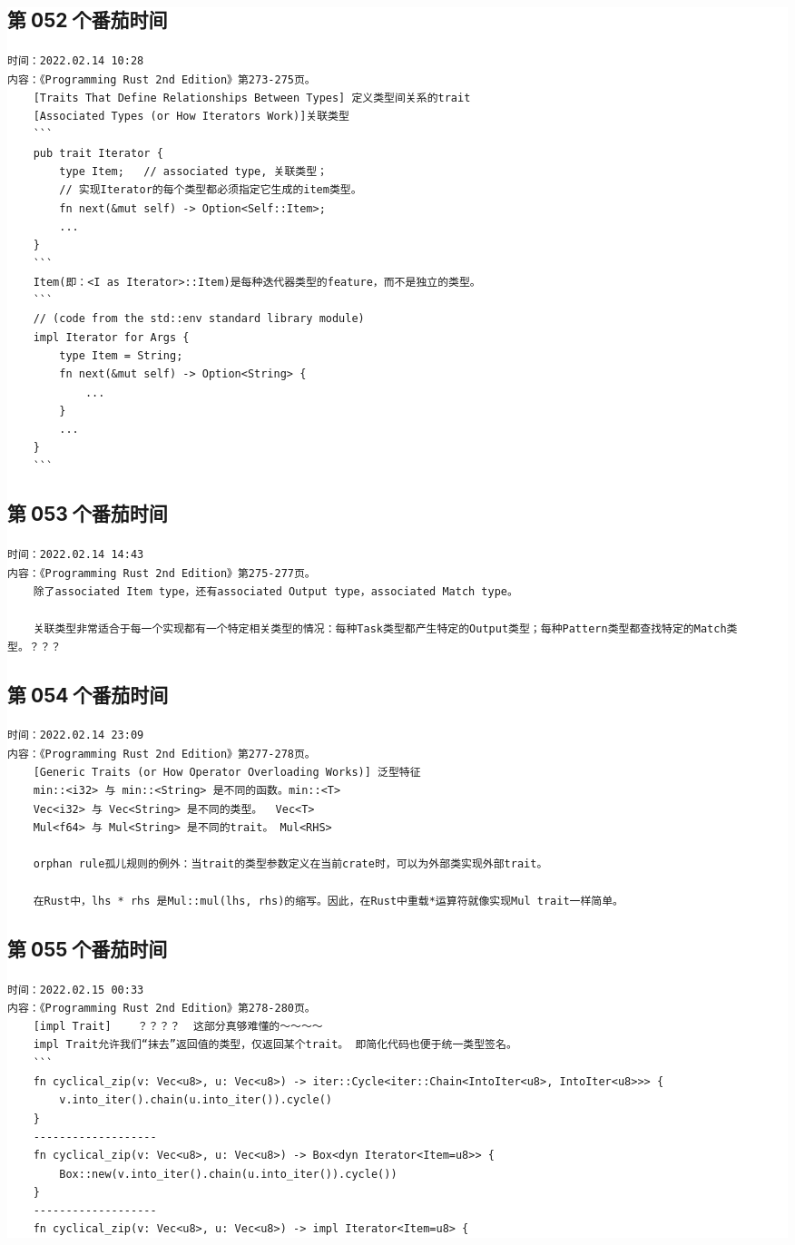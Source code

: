 ## 第 052 个番茄时间

    时间：2022.02.14 10:28
    内容：《Programming Rust 2nd Edition》第273-275页。
        [Traits That Define Relationships Between Types] 定义类型间关系的trait
        [Associated Types (or How Iterators Work)]关联类型
        ```
        pub trait Iterator {
            type Item;   // associated type, 关联类型； 
            // 实现Iterator的每个类型都必须指定它生成的item类型。
            fn next(&mut self) -> Option<Self::Item>;
            ...
        }
        ```
        Item(即：<I as Iterator>::Item)是每种迭代器类型的feature，而不是独立的类型。
        ```
        // (code from the std::env standard library module)
        impl Iterator for Args {
            type Item = String;
            fn next(&mut self) -> Option<String> {
                ...
            }
            ... 
        }
        ```

## 第 053 个番茄时间

    时间：2022.02.14 14:43
    内容：《Programming Rust 2nd Edition》第275-277页。
        除了associated Item type，还有associated Output type，associated Match type。

        关联类型非常适合于每一个实现都有一个特定相关类型的情况：每种Task类型都产生特定的Output类型；每种Pattern类型都查找特定的Match类型。？？？

## 第 054 个番茄时间

    时间：2022.02.14 23:09
    内容：《Programming Rust 2nd Edition》第277-278页。
        [Generic Traits (or How Operator Overloading Works)] 泛型特征
        min::<i32> 与 min::<String> 是不同的函数。min::<T>
        Vec<i32> 与 Vec<String> 是不同的类型。  Vec<T>
        Mul<f64> 与 Mul<String> 是不同的trait。 Mul<RHS>

        orphan rule孤儿规则的例外：当trait的类型参数定义在当前crate时，可以为外部类实现外部trait。

        在Rust中，lhs * rhs 是Mul::mul(lhs, rhs)的缩写。因此，在Rust中重载*运算符就像实现Mul trait一样简单。

## 第 055 个番茄时间

    时间：2022.02.15 00:33
    内容：《Programming Rust 2nd Edition》第278-280页。
        [impl Trait]    ？？？？  这部分真够难懂的～～～～
        impl Trait允许我们“抹去”返回值的类型，仅返回某个trait。 即简化代码也便于统一类型签名。
        ```
        fn cyclical_zip(v: Vec<u8>, u: Vec<u8>) -> iter::Cycle<iter::Chain<IntoIter<u8>, IntoIter<u8>>> {
            v.into_iter().chain(u.into_iter()).cycle()
        }
        -------------------
        fn cyclical_zip(v: Vec<u8>, u: Vec<u8>) -> Box<dyn Iterator<Item=u8>> { 
            Box::new(v.into_iter().chain(u.into_iter()).cycle())
        }
        -------------------
        fn cyclical_zip(v: Vec<u8>, u: Vec<u8>) -> impl Iterator<Item=u8> {